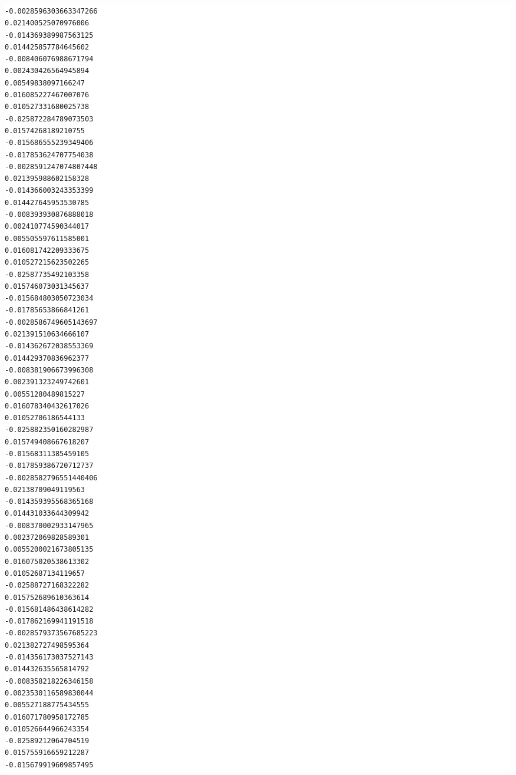     -0.0028596303663347266
    0.021400525070976006
    -0.014369389987563125
    0.014425857784645602
    -0.008406076988671794
    0.002430426564945894
    0.00549838097166247
    0.016085227467007076
    0.010527331680025738
    -0.025872284789073503
    0.01574268189210755
    -0.015686555239349406
    -0.017853624707754038
    -0.0028591247074807448
    0.021395988602158328
    -0.014366003243353399
    0.014427645953530785
    -0.008393930876888018
    0.002410774590344017
    0.005505597611585001
    0.016081742209333675
    0.010527215623502265
    -0.02587735492103358
    0.015746073031345637
    -0.015684803050723034
    -0.01785653866841261
    -0.0028586749605143697
    0.021391510634666107
    -0.014362672038553369
    0.014429370836962377
    -0.008381906673996308
    0.002391323249742601
    0.00551280489815227
    0.016078340432617026
    0.01052706186544133
    -0.025882350160282987
    0.015749408667618207
    -0.01568311385459105
    -0.017859386720712737
    -0.0028582796551440406
    0.02138709049119563
    -0.014359395568365168
    0.014431033644309942
    -0.008370002933147965
    0.002372069828589301
    0.0055200021673805135
    0.016075020538613302
    0.01052687134119657
    -0.02588727168322282
    0.015752689610363614
    -0.015681486438614282
    -0.017862169941191518
    -0.0028579373567685223
    0.021382727498595364
    -0.014356173037527143
    0.014432635565814792
    -0.008358218226346158
    0.0023530116589830044
    0.005527188775434555
    0.016071780958172785
    0.010526644966243354
    -0.02589212064704519
    0.015755916659212287
    -0.015679919609857495